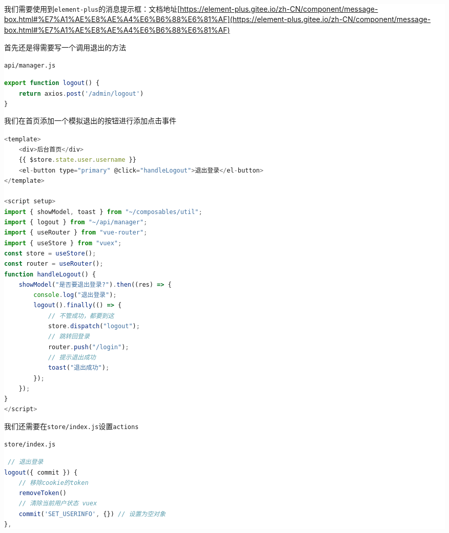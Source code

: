 我们需要使用到`element-plus`的消息提示框：文档地址[https://element-plus.gitee.io/zh-CN/component/message-box.html#%E7%A1%AE%E8%AE%A4%E6%B6%88%E6%81%AF](https://element-plus.gitee.io/zh-CN/component/message-box.html#%E7%A1%AE%E8%AE%A4%E6%B6%88%E6%81%AF)

首先还是得需要写一个调用退出的方法

`api/manager.js`

```js
export function logout() {
    return axios.post('/admin/logout')
}
```

我们在首页添加一个模拟退出的按钮进行添加点击事件

```js
<template>
    <div>后台首页</div>
    {{ $store.state.user.username }}
    <el-button type="primary" @click="handleLogout">退出登录</el-button>
</template>

<script setup>
import { showModel, toast } from "~/composables/util";
import { logout } from "~/api/manager";
import { useRouter } from "vue-router";
import { useStore } from "vuex";
const store = useStore();
const router = useRouter();
function handleLogout() {
    showModel("是否要退出登录?").then((res) => {
        console.log("退出登录");
        logout().finally(() => {
            // 不管成功，都要到这
            store.dispatch("logout");
            // 跳转回登录
            router.push("/login");
            // 提示退出成功
            toast("退出成功");
        });
    });
}
</script>

```

我们还需要在`store/index.js`设置`actions`

`store/index.js`

```js
 // 退出登录
logout({ commit }) {
    // 移除cookie的token
    removeToken()
    // 清除当前用户状态 vuex
    commit('SET_USERINFO', {}) // 设置为空对象
},
```

